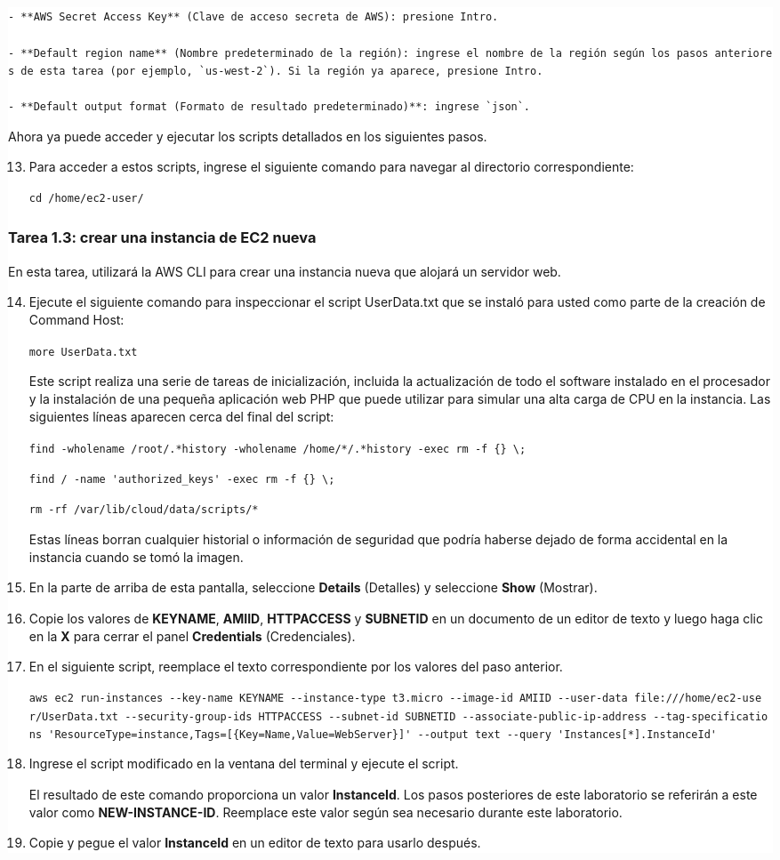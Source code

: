     - **AWS Secret Access Key** (Clave de acceso secreta de AWS): presione Intro.
        
    - **Default region name** (Nombre predeterminado de la región): ingrese el nombre de la región según los pasos anteriores de esta tarea (por ejemplo, `us-west-2`). Si la región ya aparece, presione Intro.
        
    - **Default output format (Formato de resultado predeterminado)**: ingrese `json`.
        

Ahora ya puede acceder y ejecutar los scripts detallados en los siguientes pasos.

13. Para acceder a estos scripts, ingrese el siguiente comando para navegar al directorio correspondiente:
    
    `cd /home/ec2-user/`
    

### Tarea 1.3: crear una instancia de EC2 nueva

En esta tarea, utilizará la AWS CLI para crear una instancia nueva que alojará un servidor web.

14. Ejecute el siguiente comando para inspeccionar el script UserData.txt que se instaló para usted como parte de la creación de Command Host:
    
    `more UserData.txt`
    
    Este script realiza una serie de tareas de inicialización, incluida la actualización de todo el software instalado en el procesador y la instalación de una pequeña aplicación web PHP que puede utilizar para simular una alta carga de CPU en la instancia. Las siguientes líneas aparecen cerca del final del script:
    
    `find -wholename /root/.*history -wholename /home/*/.*history -exec rm -f {} \;`
    
    `find / -name 'authorized_keys' -exec rm -f {} \;`
    
    `rm -rf /var/lib/cloud/data/scripts/*`
    
    Estas líneas borran cualquier historial o información de seguridad que podría haberse dejado de forma accidental en la instancia cuando se tomó la imagen.
    
15. En la parte de arriba de esta pantalla, seleccione **Details** (Detalles) y seleccione **Show** (Mostrar).
    
16. Copie los valores de **KEYNAME**, **AMIID**, **HTTPACCESS** y **SUBNETID** en un documento de un editor de texto y luego haga clic en la **X** para cerrar el panel **Credentials** (Credenciales).
    
17. En el siguiente script, reemplace el texto correspondiente por los valores del paso anterior.
    
    `aws ec2 run-instances --key-name KEYNAME --instance-type t3.micro --image-id AMIID --user-data file:///home/ec2-user/UserData.txt --security-group-ids HTTPACCESS --subnet-id SUBNETID --associate-public-ip-address --tag-specifications 'ResourceType=instance,Tags=[{Key=Name,Value=WebServer}]' --output text --query 'Instances[*].InstanceId'`
    
18. Ingrese el script modificado en la ventana del terminal y ejecute el script.
    
    El resultado de este comando proporciona un valor **InstanceId**. Los pasos posteriores de este laboratorio se referirán a este valor como **NEW-INSTANCE-ID**. Reemplace este valor según sea necesario durante este laboratorio.
    
19. Copie y pegue el valor **InstanceId** en un editor de texto para usarlo después.
    